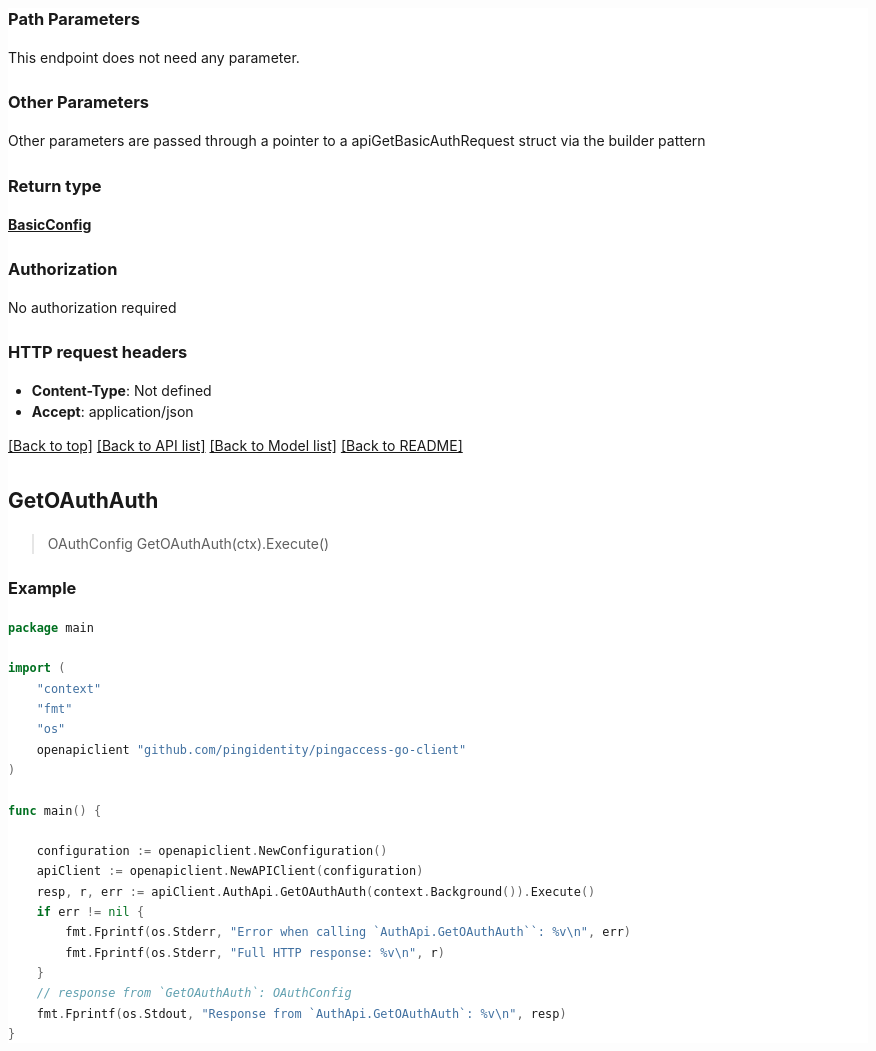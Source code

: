 ### Path Parameters

This endpoint does not need any parameter.

### Other Parameters

Other parameters are passed through a pointer to a apiGetBasicAuthRequest struct via the builder pattern


### Return type

[**BasicConfig**](BasicConfig.md)

### Authorization

No authorization required

### HTTP request headers

- **Content-Type**: Not defined
- **Accept**: application/json

[[Back to top]](#) [[Back to API list]](../README.md#documentation-for-api-endpoints)
[[Back to Model list]](../README.md#documentation-for-models)
[[Back to README]](../README.md)


## GetOAuthAuth

> OAuthConfig GetOAuthAuth(ctx).Execute()





### Example

```go
package main

import (
    "context"
    "fmt"
    "os"
    openapiclient "github.com/pingidentity/pingaccess-go-client"
)

func main() {

    configuration := openapiclient.NewConfiguration()
    apiClient := openapiclient.NewAPIClient(configuration)
    resp, r, err := apiClient.AuthApi.GetOAuthAuth(context.Background()).Execute()
    if err != nil {
        fmt.Fprintf(os.Stderr, "Error when calling `AuthApi.GetOAuthAuth``: %v\n", err)
        fmt.Fprintf(os.Stderr, "Full HTTP response: %v\n", r)
    }
    // response from `GetOAuthAuth`: OAuthConfig
    fmt.Fprintf(os.Stdout, "Response from `AuthApi.GetOAuthAuth`: %v\n", resp)
}
```
